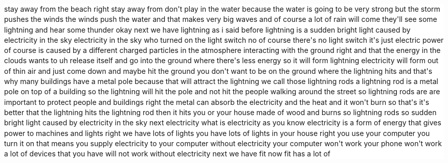 stay away from the beach right stay away
from don't play in the water
because the water is going to be very
strong
but the storm pushes the winds the winds
push the water
and that makes very big waves and of
course a lot of rain will come
they'll see some lightning and hear some
thunder okay
next we have lightning as i said before
lightning is a sudden bright light
caused by electricity in the sky
electricity in the sky who turned on the
light switch
no of course there's no light switch
it's just electric power of course is
caused by
a different charged particles in the
atmosphere interacting with the ground
right and that the energy in the clouds
wants to uh release itself and go into
the ground where there's less energy
so it will form lightning electricity
will form out of
thin air and just come down and maybe
hit the ground
you don't want to be on the ground where
the lightning hits
and that's why many buildings have a
metal pole because that will attract the
lightning
we call those lightning rods a lightning
rod
is a metal pole on top of a building
so the lightning will hit the pole and
not hit the people walking around the
street
so lightning rods are are important to
protect
people and buildings right the metal can
absorb the electricity
and the heat and it won't burn so that's
it's better that the lightning hits the
lightning rod then it hits you
or your house made of wood and
burns so lightning rods so sudden bright
light
caused by electricity in the sky
next electricity what is electricity as
you know electricity is a form of
energy that gives power to machines
and lights right we have lots of lights
you have lots of lights in your house
right
you use your computer you turn it on
that means you supply electricity to
your computer
without electricity your computer won't
work your phone won't work
a lot of devices that you have will not
work without
electricity next
we have fit now fit has a lot of